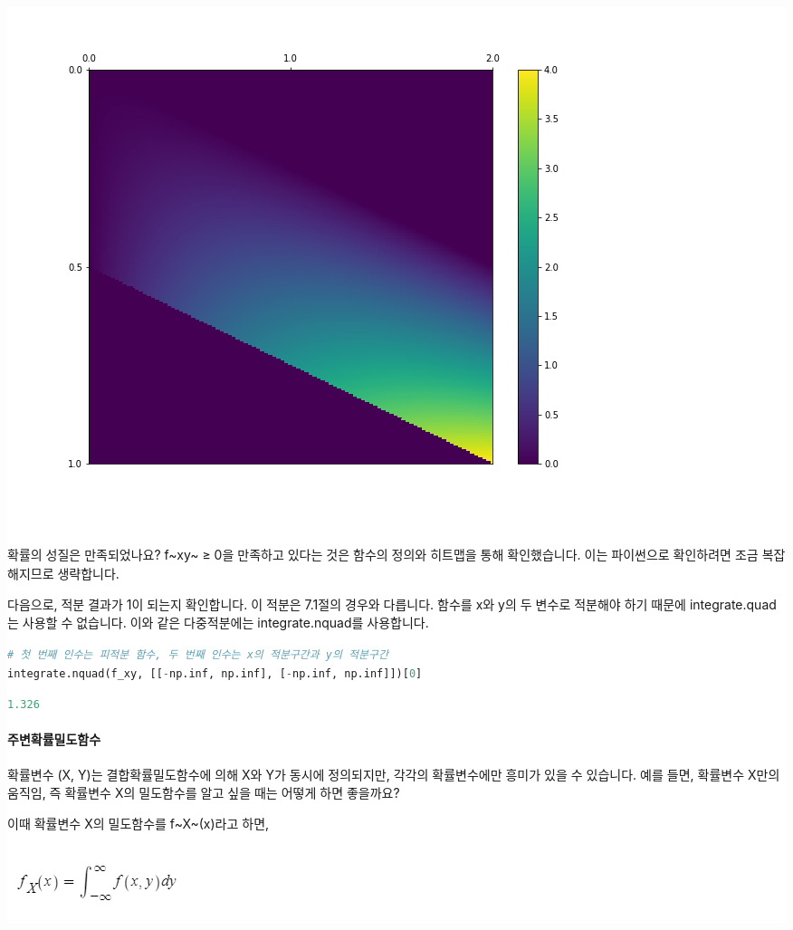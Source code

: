 ![7-26](image/7/7-26.png)

확률의 성질은 만족되었나요? f~xy~ ≥ 0을 만족하고 있다는 것은 함수의 정의와 히트맵을 통해 확인했습니다. 이는 파이썬으로 확인하려면 조금 복잡해지므로 생략합니다.

다음으로, 적분 결과가 1이 되는지 확인합니다. 이 적분은 7.1절의 경우와 다릅니다. 함수를 x와 y의 두 변수로 적분해야 하기 때문에 integrate.quad는 사용할 수 없습니다. 이와 같은 다중적분에는 integrate.nquad를 사용합니다.

```python
# 첫 번째 인수는 피적분 함수, 두 번째 인수는 x의 적분구간과 y의 적분구간
integrate.nquad(f_xy, [[-np.inf, np.inf], [-np.inf, np.inf]])[0]
```

```python
1.326
```



#### 주변확률밀도함수

확률변수 (X, Y)는 결합확률밀도함수에 의해 X와 Y가 동시에 정의되지만, 각각의 확률변수에만 흥미가 있을 수 있습니다. 예를 들면, 확률변수 X만의 움직임, 즉 확률변수 X의 밀도함수를 알고 싶을 때는 어떻게 하면 좋을까요?

이때 확률변수 X의 밀도함수를 f~X~(x)라고 하면,

![7-27](image/7/7-27.png)

